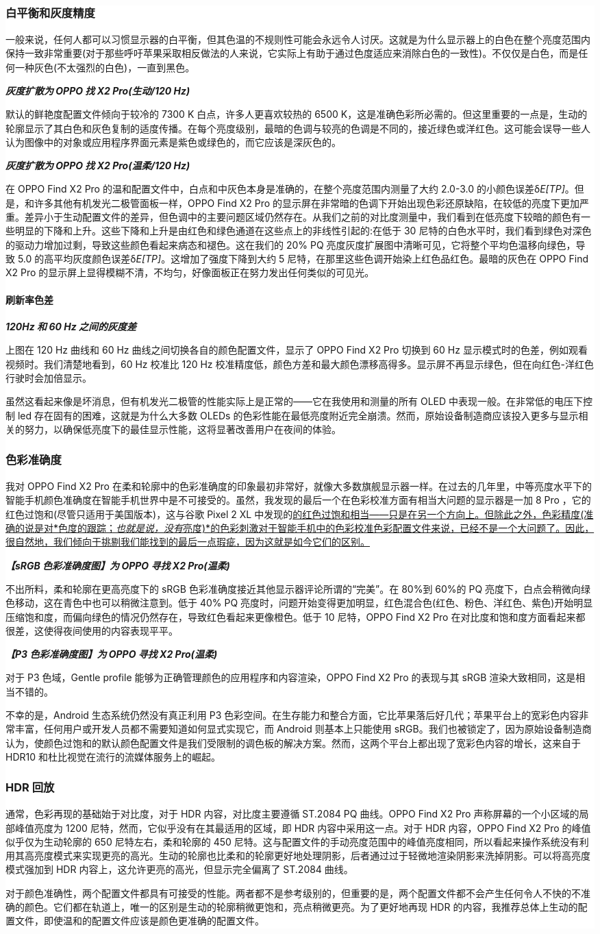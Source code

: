 ### **白平衡和灰度精度**

一般来说，任何人都可以习惯显示器的白平衡，但其色温的不规则性可能会永远令人讨厌。这就是为什么显示器上的白色在整个亮度范围内保持一致非常重要(对于那些呼吁苹果采取相反做法的人来说，它实际上有助于通过色度适应来消除白色的一致性)。不仅仅是白色，而是任何一种灰色(不太强烈的白色)，一直到黑色。

***灰度扩散为 OPPO 找 X2 Pro(生动/120 Hz)***

默认的鲜艳度配置文件倾向于较冷的 7300 K 白点，许多人更喜欢较热的 6500 K，这是准确色彩所必需的。但这里重要的一点是，生动的轮廓显示了其白色和灰色复制的适度传播。在每个亮度级别，最暗的色调与较亮的色调是不同的，接近绿色或洋红色。这可能会误导一些人认为图像中的对象或应用程序界面元素是紫色或绿色的，而它应该是深灰色的。

***灰度扩散为 OPPO 找 X2 Pro(温柔/120 Hz)***

在 OPPO Find X2 Pro 的温和配置文件中，白点和中灰色本身是准确的，在整个亮度范围内测量了大约 2.0-3.0 的小颜色误差δ*E[TP]*。但是，和许多其他有机发光二极管面板一样，OPPO Find X2 Pro 的显示屏在非常暗的色调下开始出现色彩还原缺陷，在较低的亮度下更加严重。差异小于生动配置文件的差异，但色调中的主要问题区域仍然存在。从我们之前的对比度测量中，我们看到在低亮度下较暗的颜色有一些明显的下降和上升。这些下降和上升是由红色和绿色通道在这些点上的非线性引起的:在低于 30 尼特的白色水平时，我们看到绿色对深色的驱动力增加过剩，导致这些颜色看起来病态和褪色。这在我们的 20% PQ 亮度灰度扩展图中清晰可见，它将整个平均色温移向绿色，导致 5.0 的高平均灰度颜色误差δ*E[TP]*。这增加了强度下降到大约 5 尼特，在那里这些色调开始染上红色品红色。最暗的灰色在 OPPO Find X2 Pro 的显示屏上显得模糊不清，不均匀，好像面板正在努力发出任何类似的可见光。

#### **刷新率色差**

***120Hz 和 60 Hz 之间的灰度差***

上图在 120 Hz 曲线和 60 Hz 曲线之间切换各自的颜色配置文件，显示了 OPPO Find X2 Pro 切换到 60 Hz 显示模式时的色差，例如观看视频时。我们清楚地看到，60 Hz 校准比 120 Hz 校准精度低，颜色方差和最大颜色漂移高得多。显示屏不再显示绿色，但在向红色-洋红色行驶时会加倍显示。

虽然这看起来像是坏消息，但有机发光二极管的性能实际上是正常的——它在我使用和测量的所有 OLED 中表现一般。在非常低的电压下控制 led 存在固有的困难，这就是为什么大多数 OLEDs 的色彩性能在最低亮度附近完全崩溃。然而，原始设备制造商应该投入更多与显示相关的努力，以确保低亮度下的最佳显示性能，这将显著改善用户在夜间的体验。

### **色彩准确度**

我对 OPPO Find X2 Pro 在柔和轮廓中的色彩准确度的印象最初非常好，就像大多数旗舰显示器一样。在过去的几年里，中等亮度水平下的智能手机颜色准确度在智能手机世界中是不可接受的。虽然，我发现的最后一个在色彩校准方面有相当大问题的显示器是一加 8 Pro ，它的红色过饱和(尽管只适用于美国版本)，这与谷歌 Pixel 2 XL 中发现的[的红色过饱和相当——只是在另一个方向上。但除此之外，色彩精度(准确的说是对*色度的跟踪；*也就是说，没有*亮度)*的色彩刺激对于智能手机中的色彩校准色彩配置文件来说，已经不是一个大问题了。因此，很自然地，我们倾向于挑剔我们能找到的最后一点瑕疵，因为这就是如今它们的区别。](https://www.xda-developers.com/pixel-2-xl-xda-display-analysis/)

***【sRGB 色彩准确度图】为 OPPO 寻找 X2 Pro(温柔)***

不出所料，柔和轮廓在更高亮度下的 sRGB 色彩准确度接近其他显示器评论所谓的“完美”。在 80%到 60%的 PQ 亮度下，白点会稍微向绿色移动，这在青色中也可以稍微注意到。低于 40% PQ 亮度时，问题开始变得更加明显，红色混合色(红色、粉色、洋红色、紫色)开始明显压缩饱和度，而偏向绿色的情况仍然存在，导致红色看起来更像橙色。低于 10 尼特，OPPO Find X2 Pro 在对比度和饱和度方面看起来都很差，这使得夜间使用的内容表现平平。

***【P3 色彩准确度图】为 OPPO 寻找 X2 Pro(温柔)***

对于 P3 色域，Gentle profile 能够为正确管理颜色的应用程序和内容渲染，OPPO Find X2 Pro 的表现与其 sRGB 渲染大致相同，这是相当不错的。

不幸的是，Android 生态系统仍然没有真正利用 P3 色彩空间。在生存能力和整合方面，它比苹果落后好几代；苹果平台上的宽彩色内容非常丰富，任何用户或开发人员都不需要知道如何显式实现它，而 Android 则基本上只能使用 sRGB。我们也被锁定了，因为原始设备制造商认为，使颜色过饱和的默认颜色配置文件是我们受限制的调色板的解决方案。然而，这两个平台上都出现了宽彩色内容的增长，这来自于 HDR10 和杜比视觉在流行的流媒体服务上的崛起。

### **HDR 回放**

通常，色彩再现的基础始于对比度，对于 HDR 内容，对比度主要遵循 ST.2084 PQ 曲线。OPPO Find X2 Pro 声称屏幕的一个小区域的局部峰值亮度为 1200 尼特，然而，它似乎没有在其最适用的区域，即 HDR 内容中采用这一点。对于 HDR 内容，OPPO Find X2 Pro 的峰值似乎仅为生动轮廓的 650 尼特左右，柔和轮廓的 450 尼特。这与配置文件的手动亮度范围中的峰值亮度相同，所以看起来操作系统没有利用其高亮度模式来实现更亮的高光。生动的轮廓也比柔和的轮廓更好地处理阴影，后者通过过于轻微地渲染阴影来洗掉阴影。可以将高亮度模式强加到 HDR 内容上，这允许更亮的高光，但显示完全偏离了 ST.2084 曲线。

对于颜色准确性，两个配置文件都具有可接受的性能。两者都不是参考级别的，但重要的是，两个配置文件都不会产生任何令人不快的不准确的颜色。它们都在轨道上，唯一的区别是生动的轮廓稍微更饱和，亮点稍微更亮。为了更好地再现 HDR 的内容，我推荐总体上生动的配置文件，即使温和的配置文件应该是颜色更准确的配置文件。
